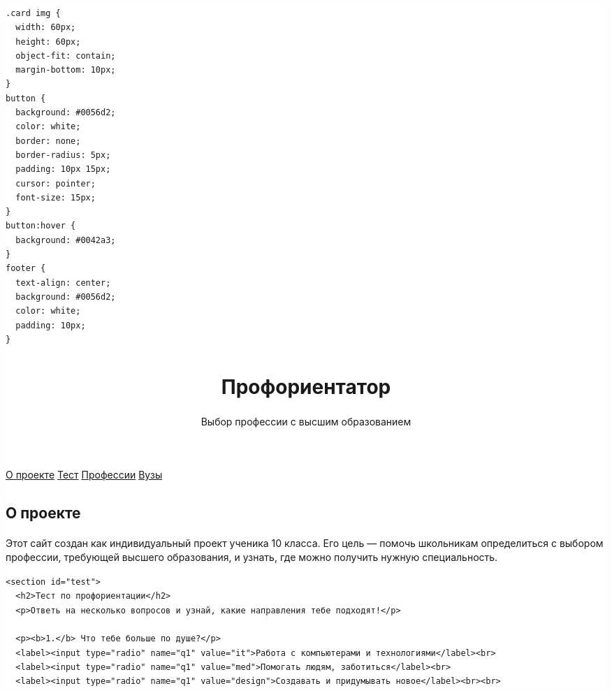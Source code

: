    .card img {
      width: 60px;
      height: 60px;
      object-fit: contain;
      margin-bottom: 10px;
    }
    button {
      background: #0056d2;
      color: white;
      border: none;
      border-radius: 5px;
      padding: 10px 15px;
      cursor: pointer;
      font-size: 15px;
    }
    button:hover {
      background: #0042a3;
    }
    footer {
      text-align: center;
      background: #0056d2;
      color: white;
      padding: 10px;
    }
  </style>
</head>
<body>
  <header>
    <h1>Профориентатор</h1>
    <p>Выбор профессии с высшим образованием</p>
  </header>

  <nav>
    <a href="#about">О проекте</a>
    <a href="#test">Тест</a>
    <a href="#professions">Профессии</a>
    <a href="#universities">Вузы</a>
  </nav>

  <main>
    <section id="about">
      <h2>О проекте</h2>
      <p>Этот сайт создан как индивидуальный проект ученика 10 класса. Его цель — помочь школьникам определиться с выбором профессии, требующей высшего образования, и узнать, где можно получить нужную специальность.</p>
    </section>

    <section id="test">
      <h2>Тест по профориентации</h2>
      <p>Ответь на несколько вопросов и узнай, какие направления тебе подходят!</p>

      <p><b>1.</b> Что тебе больше по душе?</p>
      <label><input type="radio" name="q1" value="it">Работа с компьютерами и технологиями</label><br>
      <label><input type="radio" name="q1" value="med">Помогать людям, заботиться</label><br>
      <label><input type="radio" name="q1" value="design">Создавать и придумывать новое</label><br><br>

